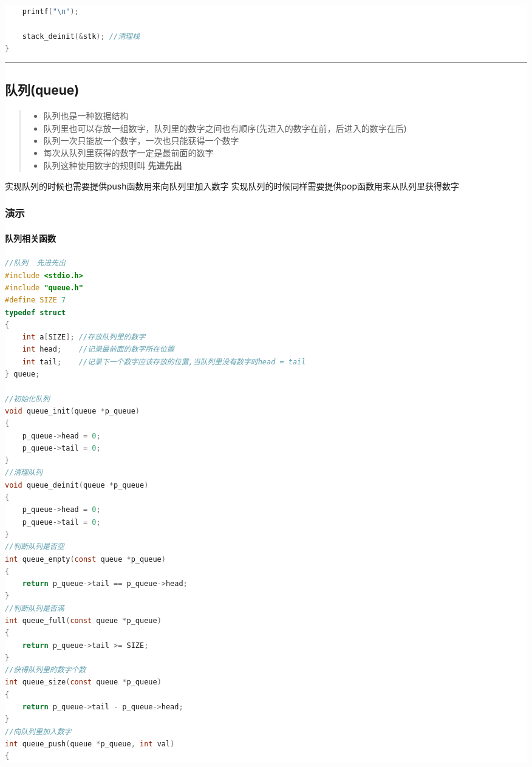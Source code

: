 ```c
    printf("\n");

    stack_deinit(&stk); //清理栈
}
```
---
## 队列(queue)

>  - 队列也是一种数据结构
>  -  队列里也可以存放一组数字，队列里的数字之间也有顺序(先进入的数字在前，后进入的数字在后)
>  -  队列一次只能放一个数字，一次也只能获得一个数字
>  -  每次从队列里获得的数字一定是最前面的数字
>  -  队列这种使用数字的规则叫 **先进先出**

实现队列的时候也需要提供push函数用来向队列里加入数字
实现队列的时候同样需要提供pop函数用来从队列里获得数字

### 演示

#### 队列相关函数

```c
//队列  先进先出
#include <stdio.h>
#include "queue.h"
#define SIZE 7
typedef struct
{
    int a[SIZE]; //存放队列里的数字
    int head;    //记录最前面的数字所在位置
    int tail;    //记录下一个数字应该存放的位置,当队列里没有数字时head = tail
} queue;

//初始化队列
void queue_init(queue *p_queue)
{
    p_queue->head = 0;
    p_queue->tail = 0;
}
//清理队列
void queue_deinit(queue *p_queue)
{
    p_queue->head = 0;
    p_queue->tail = 0;
}
//判断队列是否空
int queue_empty(const queue *p_queue)
{
    return p_queue->tail == p_queue->head;
}
//判断队列是否满
int queue_full(const queue *p_queue)
{
    return p_queue->tail >= SIZE;
}
//获得队列里的数字个数
int queue_size(const queue *p_queue)
{
    return p_queue->tail - p_queue->head;
}
//向队列里加入数字
int queue_push(queue *p_queue, int val)
{
```